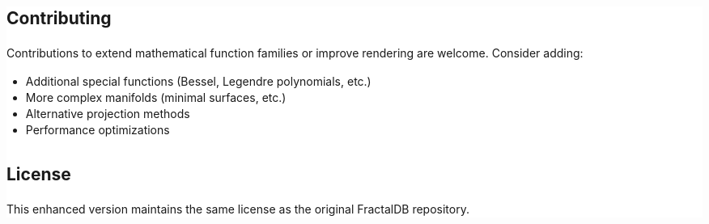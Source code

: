 ## Contributing

Contributions to extend mathematical function families or improve rendering are welcome. Consider adding:
- Additional special functions (Bessel, Legendre polynomials, etc.)
- More complex manifolds (minimal surfaces, etc.)  
- Alternative projection methods
- Performance optimizations

## License

This enhanced version maintains the same license as the original FractalDB repository.

